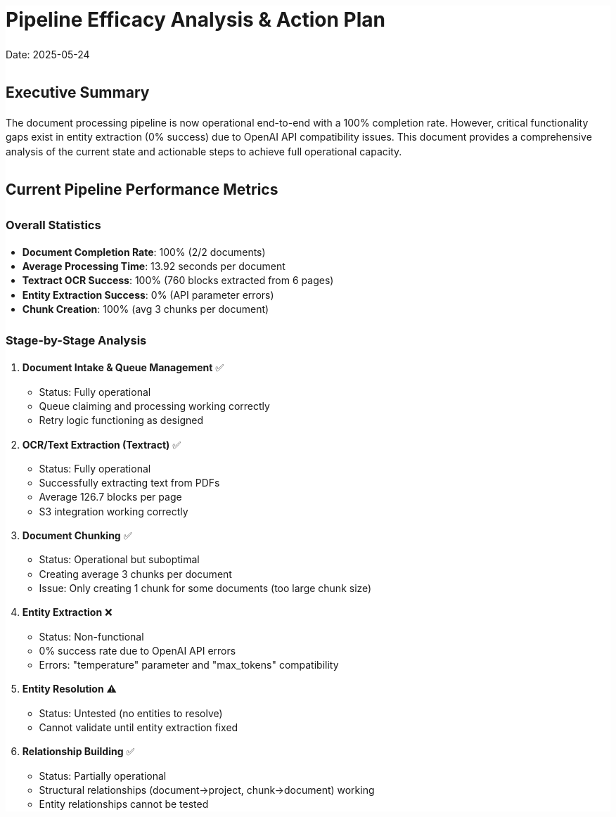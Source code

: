 # Pipeline Efficacy Analysis & Action Plan
Date: 2025-05-24

## Executive Summary

The document processing pipeline is now operational end-to-end with a 100% completion rate. However, critical functionality gaps exist in entity extraction (0% success) due to OpenAI API compatibility issues. This document provides a comprehensive analysis of the current state and actionable steps to achieve full operational capacity.

## Current Pipeline Performance Metrics

### Overall Statistics
- **Document Completion Rate**: 100% (2/2 documents)
- **Average Processing Time**: 13.92 seconds per document
- **Textract OCR Success**: 100% (760 blocks extracted from 6 pages)
- **Entity Extraction Success**: 0% (API parameter errors)
- **Chunk Creation**: 100% (avg 3 chunks per document)

### Stage-by-Stage Analysis

1. **Document Intake & Queue Management** ✅
   - Status: Fully operational
   - Queue claiming and processing working correctly
   - Retry logic functioning as designed

2. **OCR/Text Extraction (Textract)** ✅
   - Status: Fully operational  
   - Successfully extracting text from PDFs
   - Average 126.7 blocks per page
   - S3 integration working correctly

3. **Document Chunking** ✅
   - Status: Operational but suboptimal
   - Creating average 3 chunks per document
   - Issue: Only creating 1 chunk for some documents (too large chunk size)

4. **Entity Extraction** ❌
   - Status: Non-functional
   - 0% success rate due to OpenAI API errors
   - Errors: "temperature" parameter and "max_tokens" compatibility

5. **Entity Resolution** ⚠️
   - Status: Untested (no entities to resolve)
   - Cannot validate until entity extraction fixed

6. **Relationship Building** ✅
   - Status: Partially operational
   - Structural relationships (document->project, chunk->document) working
   - Entity relationships cannot be tested
